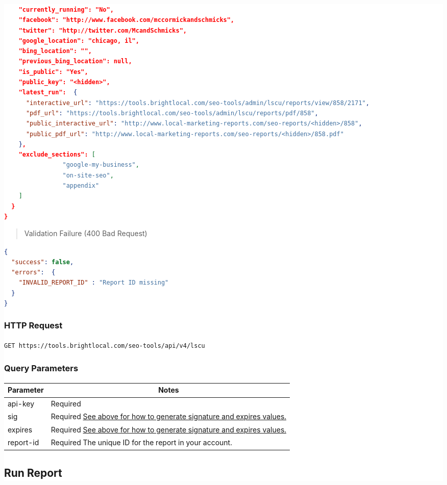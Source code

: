 ```json
    "currently_running": "No",
    "facebook": "http://www.facebook.com/mccormickandschmicks",
    "twitter": "http://twitter.com/McandSchmicks",
    "google_location": "chicago, il",
    "bing_location": "",
    "previous_bing_location": null,
    "is_public": "Yes",
    "public_key": "<hidden>",
    "latest_run":  {
      "interactive_url": "https://tools.brightlocal.com/seo-tools/admin/lscu/reports/view/858/2171",
      "pdf_url": "https://tools.brightlocal.com/seo-tools/admin/lscu/reports/pdf/858",
      "public_interactive_url": "http://www.local-marketing-reports.com/seo-reports/<hidden>/858",
      "public_pdf_url": "http://www.local-marketing-reports.com/seo-reports/<hidden>/858.pdf"
    },
    "exclude_sections": [
                "google-my-business",
                "on-site-seo",
                "appendix"
    ]
  }
}
```

> Validation Failure (400 Bad Request)

```json
{
  "success": false,
  "errors":  {
    "INVALID_REPORT_ID" : "Report ID missing"
  }
}
```

### HTTP Request

`GET https://tools.brightlocal.com/seo-tools/api/v4/lscu`

### Query Parameters

Parameter | Notes
--------- | -----
api-key | <span class="label label-required">Required</span>
sig | <span class="label label-required">Required</span> [See above for how to generate signature and expires values.](#authentication)
expires | <span class="label label-required">Required</span> [See above for how to generate signature and expires values.](#authentication)
report-id | <span class="label label-required">Required</span> The unique ID for the report in your account.

## Run Report
